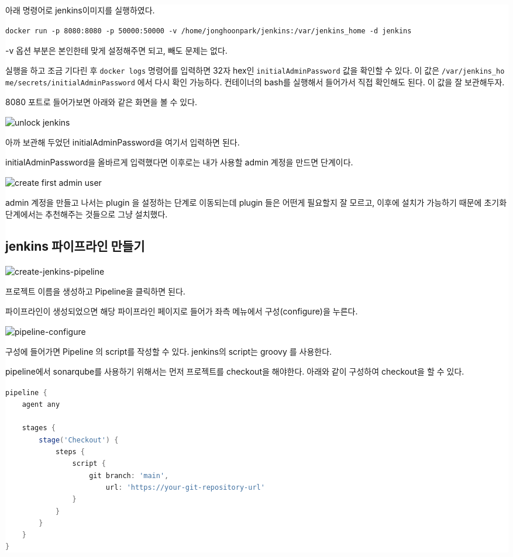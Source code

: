 
아래 명령어로 jenkins이미지를 실행하였다.

```
docker run -p 8080:8080 -p 50000:50000 -v /home/jonghoonpark/jenkins:/var/jenkins_home -d jenkins
```

-v 옵션 부분은 본인한테 맞게 설정해주면 되고, 빼도 문제는 없다.

실행을 하고 조금 기다린 후 `docker logs` 명령어를 입력하면 32자 hex인 `initialAdminPassword` 값을 확인할 수 있다.
이 값은 `/var/jenkins_home/secrets/initialAdminPassword` 에서 다시 확인 가능하다.
컨테이너의 bash를 실행해서 들어가서 직접 확인해도 된다.
이 값을 잘 보관해두자.

8080 포트로 들어가보면 아래와 같은 화면을 볼 수 있다.

![unlock jenkins](/assets/images/2023-11-06-sonarqube-with-jenkins/unlock-jenkins.png)

아까 보관해 두었던 initialAdminPassword을 여기서 입력하면 된다.

initialAdminPassword을 올바르게 입력했다면 이후로는 내가 사용할 admin 계정을 만드면 단계이다.

![create first admin user](/assets/images/2023-11-06-sonarqube-with-jenkins/create-admin-user.png)

admin 계정을 만들고 나서는 plugin 을 설정하는 단계로 이동되는데
plugin 들은 어떤게 필요할지 잘 모르고, 이후에 설치가 가능하기 때문에
초기화 단계에서는 추천해주는 것들으로 그냥 설치했다.

## jenkins 파이프라인 만들기

![create-jenkins-pipeline](/assets/images/2023-11-06-sonarqube-with-jenkins/create-jenkins-pipeline.png)

프로젝트 이름을 생성하고 Pipeline을 클릭하면 된다.

파이프라인이 생성되었으면 해당 파이프라인 페이지로 들어가 좌측 메뉴에서 구성(configure)을 누른다.

![pipeline-configure](/assets/images/2023-11-06-sonarqube-with-jenkins/pipeline-configure.png)

구성에 들어가면 Pipeline 의 script를 작성할 수 있다. jenkins의 script는 groovy 를 사용한다.

pipeline에서 sonarqube를 사용하기 위해서는 먼저 프로젝트를 checkout을 해야한다.
아래와 같이 구성하여 checkout을 할 수 있다.

```groovy
pipeline {
    agent any

    stages {
        stage('Checkout') {
            steps {
                script {
                    git branch: 'main',
                        url: 'https://your-git-repository-url'
                }
            }
        }
    }
}
```
